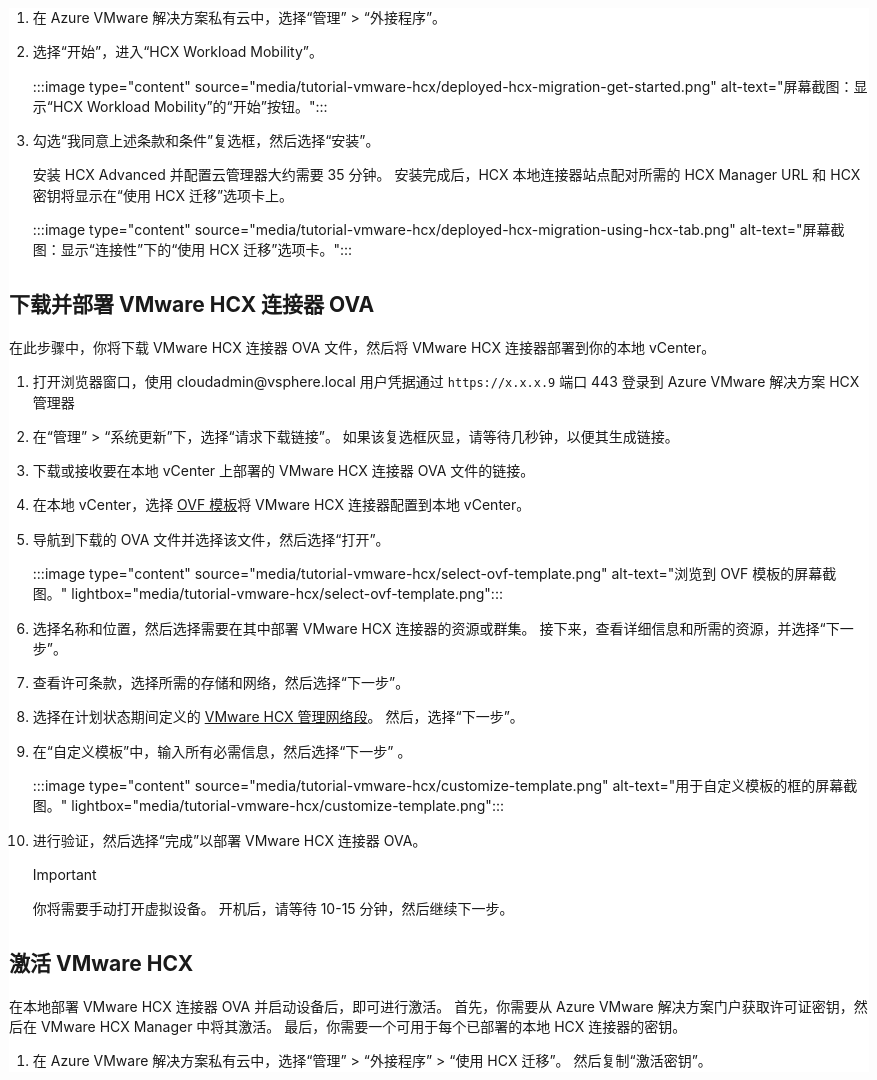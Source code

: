 1. 在 Azure VMware 解决方案私有云中，选择“管理” > “外接程序”。

1. 选择“开始”，进入“HCX Workload Mobility”。

   :::image type="content" source="media/tutorial-vmware-hcx/deployed-hcx-migration-get-started.png" alt-text="屏幕截图：显示“HCX Workload Mobility”的“开始”按钮。":::

1. 勾选“我同意上述条款和条件”复选框，然后选择“安装”。

   安装 HCX Advanced 并配置云管理器大约需要 35 分钟。 安装完成后，HCX 本地连接器站点配对所需的 HCX Manager URL 和 HCX 密钥将显示在“使用 HCX 迁移”选项卡上。

   :::image type="content" source="media/tutorial-vmware-hcx/deployed-hcx-migration-using-hcx-tab.png" alt-text="屏幕截图：显示“连接性”下的“使用 HCX 迁移”选项卡。":::


## <a name="download-and-deploy-the-vmware-hcx-connector-ova"></a>下载并部署 VMware HCX 连接器 OVA 

在此步骤中，你将下载 VMware HCX 连接器 OVA 文件，然后将 VMware HCX 连接器部署到你的本地 vCenter。

1. 打开浏览器窗口，使用 cloudadmin\@vsphere.local 用户凭据通过 `https://x.x.x.9` 端口 443 登录到 Azure VMware 解决方案 HCX 管理器

1. 在“管理” > “系统更新”下，选择“请求下载链接”。 如果该复选框灰显，请等待几秒钟，以便其生成链接。

1. 下载或接收要在本地 vCenter 上部署的 VMware HCX 连接器 OVA 文件的链接。

1. 在本地 vCenter，选择 [OVF 模板](https://docs.vmware.com/en/VMware-vSphere/6.7/com.vmware.vsphere.vm_admin.doc/GUID-17BEDA21-43F6-41F4-8FB2-E01D275FE9B4.html)将 VMware HCX 连接器配置到本地 vCenter。

1. 导航到下载的 OVA 文件并选择该文件，然后选择“打开”。

   :::image type="content" source="media/tutorial-vmware-hcx/select-ovf-template.png" alt-text="浏览到 OVF 模板的屏幕截图。" lightbox="media/tutorial-vmware-hcx/select-ovf-template.png":::

1. 选择名称和位置，然后选择需要在其中部署 VMware HCX 连接器的资源或群集。 接下来，查看详细信息和所需的资源，并选择“下一步”。

1. 查看许可条款，选择所需的存储和网络，然后选择“下一步”。

1. 选择在计划状态期间定义的 [VMware HCX 管理网络段](plan-private-cloud-deployment.md#define-vmware-hcx-network-segments)。 然后，选择“下一步”。  

1. 在“自定义模板”中，输入所有必需信息，然后选择“下一步” 。

   :::image type="content" source="media/tutorial-vmware-hcx/customize-template.png" alt-text="用于自定义模板的框的屏幕截图。" lightbox="media/tutorial-vmware-hcx/customize-template.png":::

1. 进行验证，然后选择“完成”以部署 VMware HCX 连接器 OVA。

   >[!IMPORTANT]
   >你将需要手动打开虚拟设备。  开机后，请等待 10-15 分钟，然后继续下一步。


## <a name="activate-vmware-hcx"></a>激活 VMware HCX

在本地部署 VMware HCX 连接器 OVA 并启动设备后，即可进行激活。 首先，你需要从 Azure VMware 解决方案门户获取许可证密钥，然后在 VMware HCX Manager 中将其激活。 最后，你需要一个可用于每个已部署的本地 HCX 连接器的密钥。

1. 在 Azure VMware 解决方案私有云中，选择“管理” > “外接程序” > “使用 HCX 迁移”。 然后复制“激活密钥”。
